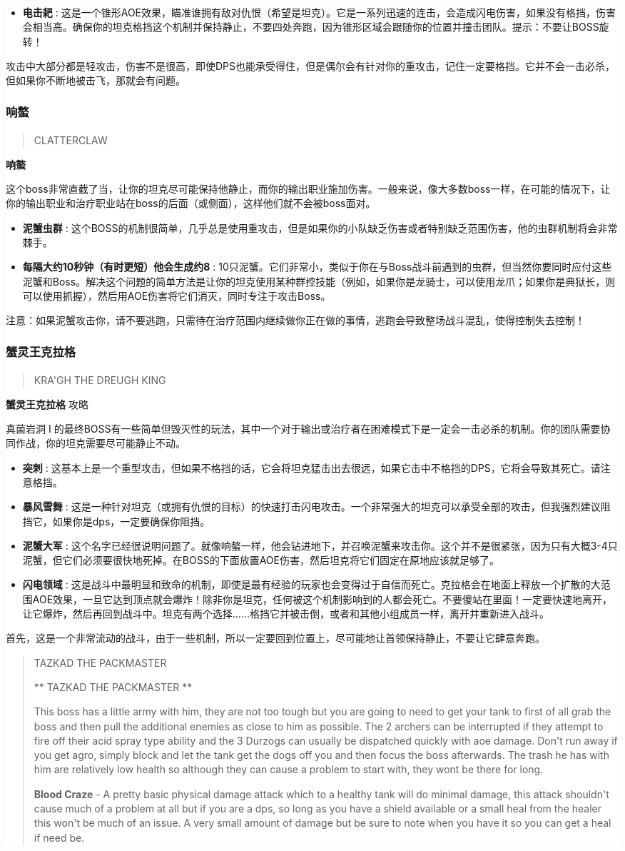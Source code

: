 * **电击耙** :  这是一个锥形AOE效果，瞄准谁拥有敌对仇恨（希望是坦克）。它是一系列迅速的连击，会造成闪电伤害，如果没有格挡，伤害会相当高。确保你的坦克格挡这个机制并保持静止，不要四处奔跑，因为锥形区域会跟随你的位置并撞击团队。提示：不要让BOSS旋转！

攻击中大部分都是轻攻击，伤害不是很高，即使DPS也能承受得住，但是偶尔会有针对你的重攻击，记住一定要格挡。它并不会一击必杀，但如果你不断地被击飞，那就会有问题。





### 响螯

> CLATTERCLAW


**响螯**

这个boss非常直截了当，让你的坦克尽可能保持他静止，而你的输出职业施加伤害。一般来说，像大多数boss一样，在可能的情况下，让你的输出职业和治疗职业站在boss的后面（或侧面），这样他们就不会被boss面对。

* **泥蟹虫群** :  这个BOSS的机制很简单，几乎总是使用重攻击，但是如果你的小队缺乏伤害或者特别缺乏范围伤害，他的虫群机制将会非常棘手。

* **每隔大约10秒钟（有时更短）他会生成约8** : 10只泥蟹。它们非常小，类似于你在与Boss战斗前遇到的虫群，但当然你要同时应付这些泥蟹和Boss。解决这个问题的简单方法是让你的坦克使用某种群控技能（例如，如果你是龙骑士，可以使用龙爪；如果你是典狱长，则可以使用抓握），然后用AOE伤害将它们消灭，同时专注于攻击Boss。

注意：如果泥蟹攻击你，请不要逃跑，只需待在治疗范围内继续做你正在做的事情，逃跑会导致整场战斗混乱，使得控制失去控制！





### 蟹灵王克拉格

> KRA'GH THE DREUGH KING


**蟹灵王克拉格** 攻略

真菌岩洞 I 的最终BOSS有一些简单但毁灭性的玩法，其中一个对于输出或治疗者在困难模式下是一定会一击必杀的机制。你的团队需要协同作战，你的坦克需要尽可能静止不动。

* **突刺** :  这基本上是一个重型攻击，但如果不格挡的话，它会将坦克猛击出去很远，如果它击中不格挡的DPS，它将会导致其死亡。请注意格挡。

* **暴风雪舞** :  这是一种针对坦克（或拥有仇恨的目标）的快速打击闪电攻击。一个非常强大的坦克可以承受全部的攻击，但我强烈建议阻挡它，如果你是dps，一定要确保你阻挡。

* **泥蟹大军** :  这个名字已经很说明问题了。就像响螯一样，他会钻进地下，并召唤泥蟹来攻击你。这个并不是很紧张，因为只有大概3-4只泥蟹，但它们必须要很快地死掉。在BOSS的下面放置AOE伤害，然后坦克将它们固定在原地应该就足够了。

* **闪电领域** :  这是战斗中最明显和致命的机制，即使是最有经验的玩家也会变得过于自信而死亡。克拉格会在地面上释放一个扩散的大范围AOE效果，一旦它达到顶点就会爆炸！除非你是坦克，任何被这个机制影响到的人都会死亡。不要傻站在里面！一定要快速地离开，让它爆炸，然后再回到战斗中。坦克有两个选择......格挡它并被击倒，或者和其他小组成员一样，离开并重新进入战斗。

首先，这是一个非常流动的战斗，由于一些机制，所以一定要回到位置上，尽可能地让首领保持静止，不要让它肆意奔跑。









<eng>

> TAZKAD THE PACKMASTER
> 
> 
> ** TAZKAD THE PACKMASTER **
> 
> This boss has a little army with him, they are not too tough but you are going to need to get your tank to first of all grab the boss and then pull the additional enemies as close to him as possible. The 2 archers can be interrupted if they attempt to fire off their acid spray type ability and the 3 Durzogs can usually be dispatched quickly with aoe damage. Don't run away if you get agro, simply block and let the tank get the dogs off you and then focus the boss afterwards. The trash he has with him are relatively low health so although they can cause a problem to start with, they wont be there for long.
> 
> **Blood Craze** - A pretty basic physical damage attack which to a healthy tank will do minimal damage, this attack shouldn't cause much of a problem at all but if you are a dps, so long as you have a shield available or a small heal from the healer this won't be much of an issue. A very small amount of damage but be sure to note when you have it so you can get a heal if need be.
> 